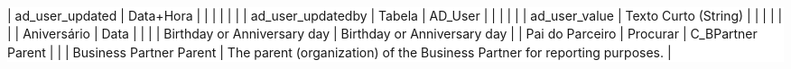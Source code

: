 |            ad\_user\_updated            |             Data+Hora             |                                                                                                                                                                             |                    |                                                  |                                                                                                                                                         |                                                                                                                                                                                                                                                                                                                                                                                                                                                                                                                                                                                                                                                                          |
|           ad\_user\_updatedby           |              Tabela               |                                                                                  AD\_User                                                                                   |                    |                                                  |                                                                                                                                                         |                                                                                                                                                                                                                                                                                                                                                                                                                                                                                                                                                                                                                                                                          |
|             ad\_user\_value             |       Texto Curto (String)        |                                                                                                                                                                             |                    |                                                  |                                                                                                                                                         |                                                                                                                                                                                                                                                                                                                                                                                                                                                                                                                                                                                                                                                                          |
|               Aniversário               |               Data                |                                                                                                                                                                             |                    |                                                  |                                                               Birthday or Anniversary day                                                               |                                                                                                                                                                                                                                                                                                                       Birthday or Anniversary day                                                                                                                                                                                                                                                                                                                        |
|             Pai do Parceiro             |             Procurar              |                                                                             C\_BPartner Parent                                                                              |                    |                                                  |                                                                 Business Partner Parent                                                                 |                                                                                                                                                                                                                                                                                                The parent (organization) of the Business Partner for reporting purposes.                                                                                                                                                                                                                                                                                                 |